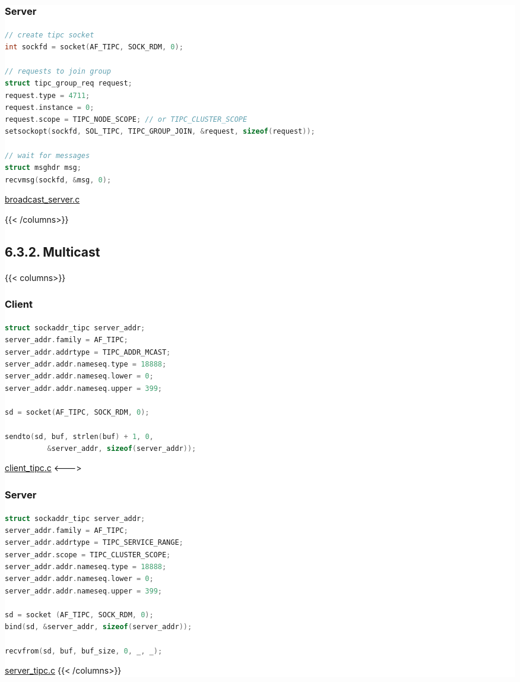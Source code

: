 ### Server
```c++
// create tipc socket
int sockfd = socket(AF_TIPC, SOCK_RDM, 0);

// requests to join group
struct tipc_group_req request;
request.type = 4711;
request.instance = 0;
request.scope = TIPC_NODE_SCOPE; // or TIPC_CLUSTER_SCOPE
setsockopt(sockfd, SOL_TIPC, TIPC_GROUP_JOIN, &request, sizeof(request));

// wait for messages
struct msghdr msg;
recvmsg(sockfd, &msg, 0);
```
[broadcast_server.c](https://github.com/thachmpham/samples/blob/main/tipc/broadcast_server.c)

{{< /columns>}}

## 6.3.2. Multicast
{{< columns>}}
### Client
```c++
struct sockaddr_tipc server_addr;
server_addr.family = AF_TIPC;
server_addr.addrtype = TIPC_ADDR_MCAST;
server_addr.addr.nameseq.type = 18888;
server_addr.addr.nameseq.lower = 0;
server_addr.addr.nameseq.upper = 399;

sd = socket(AF_TIPC, SOCK_RDM, 0);

sendto(sd, buf, strlen(buf) + 1, 0, 
          &server_addr, sizeof(server_addr));
```
[client_tipc.c](https://github.com/TIPC/tipcutils/blob/master/demos/multicast_demo/client_tipc.c)
<--->

### Server
```c++
struct sockaddr_tipc server_addr;
server_addr.family = AF_TIPC;
server_addr.addrtype = TIPC_SERVICE_RANGE;
server_addr.scope = TIPC_CLUSTER_SCOPE;
server_addr.addr.nameseq.type = 18888;
server_addr.addr.nameseq.lower = 0;
server_addr.addr.nameseq.upper = 399;

sd = socket (AF_TIPC, SOCK_RDM, 0);
bind(sd, &server_addr, sizeof(server_addr));

recvfrom(sd, buf, buf_size, 0, _, _);
```
[server_tipc.c](https://github.com/TIPC/tipcutils/blob/master/demos/multicast_demo/server_tipc.c)
{{< /columns>}}
